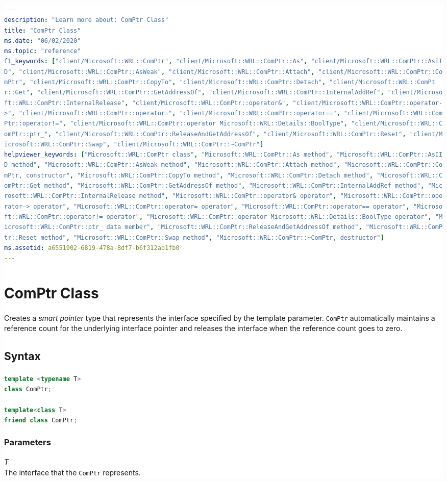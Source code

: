 ```yaml
---
description: "Learn more about: ComPtr Class"
title: "ComPtr Class"
ms.date: "06/02/2020"
ms.topic: "reference"
f1_keywords: ["client/Microsoft::WRL::ComPtr", "client/Microsoft::WRL::ComPtr::As", "client/Microsoft::WRL::ComPtr::AsIID", "client/Microsoft::WRL::ComPtr::AsWeak", "client/Microsoft::WRL::ComPtr::Attach", "client/Microsoft::WRL::ComPtr::ComPtr", "client/Microsoft::WRL::ComPtr::CopyTo", "client/Microsoft::WRL::ComPtr::Detach", "client/Microsoft::WRL::ComPtr::Get", "client/Microsoft::WRL::ComPtr::GetAddressOf", "client/Microsoft::WRL::ComPtr::InternalAddRef", "client/Microsoft::WRL::ComPtr::InternalRelease", "client/Microsoft::WRL::ComPtr::operator&", "client/Microsoft::WRL::ComPtr::operator->", "client/Microsoft::WRL::ComPtr::operator=", "client/Microsoft::WRL::ComPtr::operator==", "client/Microsoft::WRL::ComPtr::operator!=", "client/Microsoft::WRL::ComPtr::operator Microsoft::WRL::Details::BoolType", "client/Microsoft::WRL::ComPtr::ptr_", "client/Microsoft::WRL::ComPtr::ReleaseAndGetAddressOf", "client/Microsoft::WRL::ComPtr::Reset", "client/Microsoft::WRL::ComPtr::Swap", "client/Microsoft::WRL::ComPtr::~ComPtr"]
helpviewer_keywords: ["Microsoft::WRL::ComPtr class", "Microsoft::WRL::ComPtr::As method", "Microsoft::WRL::ComPtr::AsIID method", "Microsoft::WRL::ComPtr::AsWeak method", "Microsoft::WRL::ComPtr::Attach method", "Microsoft::WRL::ComPtr::ComPtr, constructor", "Microsoft::WRL::ComPtr::CopyTo method", "Microsoft::WRL::ComPtr::Detach method", "Microsoft::WRL::ComPtr::Get method", "Microsoft::WRL::ComPtr::GetAddressOf method", "Microsoft::WRL::ComPtr::InternalAddRef method", "Microsoft::WRL::ComPtr::InternalRelease method", "Microsoft::WRL::ComPtr::operator& operator", "Microsoft::WRL::ComPtr::operator-> operator", "Microsoft::WRL::ComPtr::operator= operator", "Microsoft::WRL::ComPtr::operator== operator", "Microsoft::WRL::ComPtr::operator!= operator", "Microsoft::WRL::ComPtr::operator Microsoft::WRL::Details::BoolType operator", "Microsoft::WRL::ComPtr::ptr_ data member", "Microsoft::WRL::ComPtr::ReleaseAndGetAddressOf method", "Microsoft::WRL::ComPtr::Reset method", "Microsoft::WRL::ComPtr::Swap method", "Microsoft::WRL::ComPtr::~ComPtr, destructor"]
ms.assetid: a6551902-6819-478a-8df7-b6f312ab1fb0
---
```

# ComPtr Class

Creates a *smart pointer* type that represents the interface specified by the template parameter. `ComPtr` automatically maintains a reference count for the underlying interface pointer and releases the interface when the reference count goes to zero.

## Syntax

```cpp
template <typename T>
class ComPtr;

template<class T>
friend class ComPtr;
```

### Parameters

*T*<br/>
The interface that the `ComPtr` represents.
